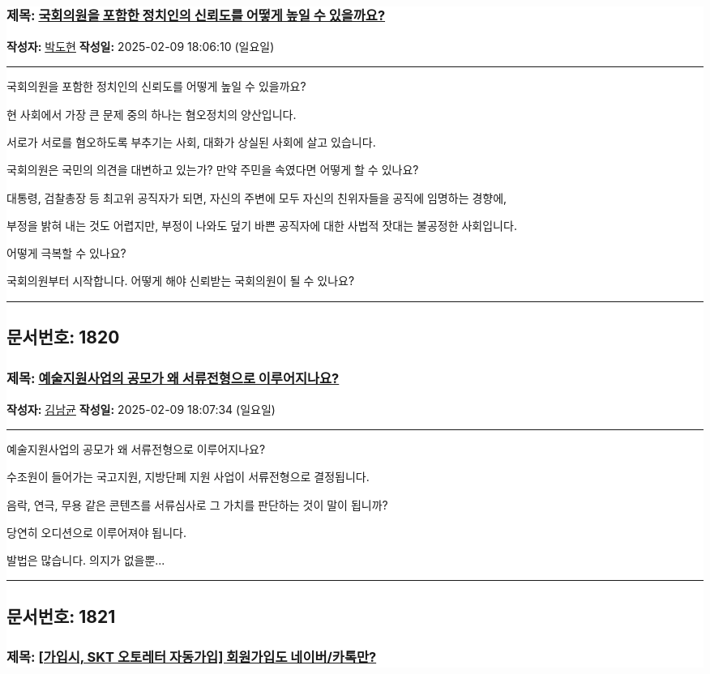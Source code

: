 ### 제목: [국회의원을 포함한 정치인의 신뢰도를 어떻게 높일 수 있을까요?](https://q4all.kr/redirect/detail/5aa2f84e-2034-4db2-9107-39891c3ca105)

**작성자:** [박도현](https://q4all.kr/user/profile/2733)
**작성일:** 2025-02-09 18:06:10 (일요일)

---

국회의원을 포함한 정치인의 신뢰도를 어떻게 높일 수 있을까요?

현 사회에서 가장 큰 문제 중의 하나는 혐오정치의 양산입니다.

서로가 서로를 혐오하도록 부추기는 사회, 대화가 상실된 사회에 살고 있습니다.

국회의원은 국민의 의견을 대변하고 있는가? 만약 주민을 속였다면 어떻게 할 수 있나요?

대통령, 검찰총장 등 최고위 공직자가 되면, 자신의 주변에 모두 자신의 친위자들을 공직에 임명하는 경향에,

부정을 밝혀 내는 것도 어렵지만, 부정이 나와도 덮기 바쁜 공직자에 대한 사법적 잣대는 불공정한 사회입니다.

어떻게 극복할 수 있나요?

국회의원부터 시작합니다. 어떻게 해야 신뢰받는 국회의원이 될 수 있나요?

---





## 문서번호: 1820

### 제목: [예술지원사업의 공모가 왜 서류전형으로 이루어지나요?](https://q4all.kr/redirect/detail/4cf8528b-cba0-4ea1-86b7-420df2966299)

**작성자:** [김남균](https://q4all.kr/user/profile/2737)
**작성일:** 2025-02-09 18:07:34 (일요일)

---

예술지원사업의 공모가 왜 서류전형으로 이루어지나요?

수조원이 들어가는 국고지원, 지방단페 지원 사업이 서류전형으로 결정됩니다.

음락, 연극, 무용 같은 콘텐츠를 서류심사로 그 가치를 판단하는 것이 말이 됩니까?

당연히 오디션으로 이루어져야 됩니다.

발법은 많습니다. 의지가 없을뿐...

---





## 문서번호: 1821

### 제목: [[가입시, SKT 오토레터 자동가입] 회원가입도 네이버/카톡만?](https://q4all.kr/redirect/detail/966f63eb-4d8d-4bcd-8ab9-5a1eaa74f4bf)
